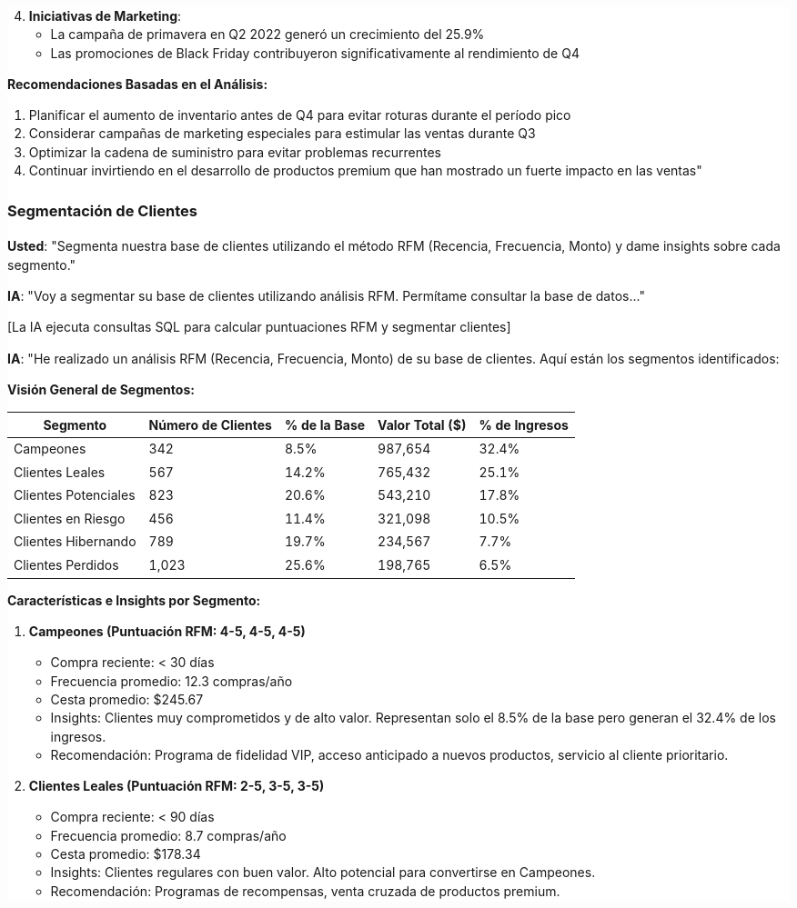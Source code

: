 4. **Iniciativas de Marketing**:
   - La campaña de primavera en Q2 2022 generó un crecimiento del 25.9%
   - Las promociones de Black Friday contribuyeron significativamente al rendimiento de Q4

**Recomendaciones Basadas en el Análisis:**

1. Planificar el aumento de inventario antes de Q4 para evitar roturas durante el período pico
2. Considerar campañas de marketing especiales para estimular las ventas durante Q3
3. Optimizar la cadena de suministro para evitar problemas recurrentes
4. Continuar invirtiendo en el desarrollo de productos premium que han mostrado un fuerte impacto en las ventas"

### Segmentación de Clientes

**Usted**: "Segmenta nuestra base de clientes utilizando el método RFM (Recencia, Frecuencia, Monto) y dame insights sobre cada segmento."

**IA**: "Voy a segmentar su base de clientes utilizando análisis RFM. Permítame consultar la base de datos..."

[La IA ejecuta consultas SQL para calcular puntuaciones RFM y segmentar clientes]

**IA**: "He realizado un análisis RFM (Recencia, Frecuencia, Monto) de su base de clientes. Aquí están los segmentos identificados:

**Visión General de Segmentos:**

| Segmento | Número de Clientes | % de la Base | Valor Total ($) | % de Ingresos |
|----------|-------------------|--------------|-----------------|---------------|
| Campeones | 342 | 8.5% | 987,654 | 32.4% |
| Clientes Leales | 567 | 14.2% | 765,432 | 25.1% |
| Clientes Potenciales | 823 | 20.6% | 543,210 | 17.8% |
| Clientes en Riesgo | 456 | 11.4% | 321,098 | 10.5% |
| Clientes Hibernando | 789 | 19.7% | 234,567 | 7.7% |
| Clientes Perdidos | 1,023 | 25.6% | 198,765 | 6.5% |

**Características e Insights por Segmento:**

1. **Campeones (Puntuación RFM: 4-5, 4-5, 4-5)**
   - Compra reciente: < 30 días
   - Frecuencia promedio: 12.3 compras/año
   - Cesta promedio: $245.67
   - Insights: Clientes muy comprometidos y de alto valor. Representan solo el 8.5% de la base pero generan el 32.4% de los ingresos.
   - Recomendación: Programa de fidelidad VIP, acceso anticipado a nuevos productos, servicio al cliente prioritario.

2. **Clientes Leales (Puntuación RFM: 2-5, 3-5, 3-5)**
   - Compra reciente: < 90 días
   - Frecuencia promedio: 8.7 compras/año
   - Cesta promedio: $178.34
   - Insights: Clientes regulares con buen valor. Alto potencial para convertirse en Campeones.
   - Recomendación: Programas de recompensas, venta cruzada de productos premium.
